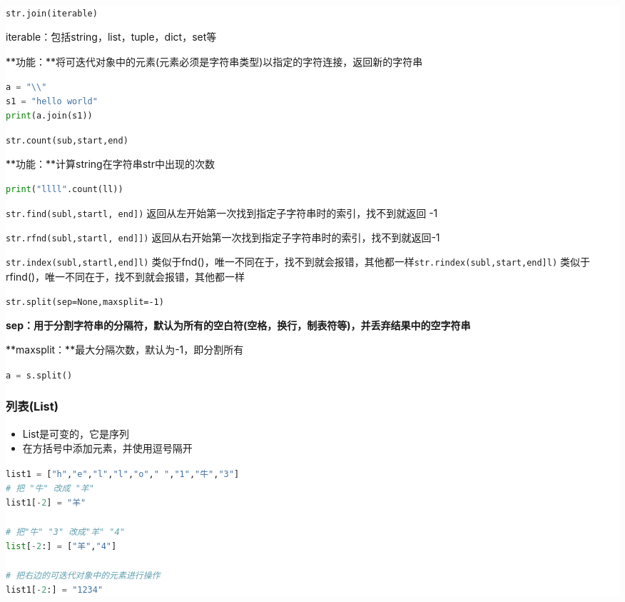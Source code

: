 
`str.join(iterable)`

iterable：包括string，list，tuple，dict，set等

**功能：**将可迭代对象中的元素(元素必须是字符串类型)以指定的字符连接，返回新的字符串

```python
a = "\\"
s1 = "hello world"
print(a.join(s1))
```





`str.count(sub,start,end)`

**功能：**计算string在字符串str中出现的次数

```python
print("llll".count(ll))
```







`str.find(subl,startl, end])` 			返回从左开始第一次找到指定子字符串时的索引，找不到就返回 -1

`str.rfnd(subl,startl, end]])` 		  返回从右开始第一次找到指定子字符串时的索引，找不到就返回-1

`str.index(subl,startl,end]l)` 		 类似于fnd()，唯一不同在于，找不到就会报错，其他都一样`str.rindex(subl,start,end]l)` 		类似于rfind()，唯一不同在于，找不到就会报错，其他都一样





`str.split(sep=None,maxsplit=-1)`

**sep：**用于分割字符串的分隔符，默认为所有的空白符(空格，换行，制表符等)，并丢弃结果中的**空字符串**

**maxsplit：**最大分隔次数，默认为-1，即分割所有

```python
a = s.split()
```









### 列表(List)

- List是可变的，它是序列
- 在方括号中添加元素，并使用逗号隔开

```python
list1 = ["h","e","l","l","o"," ","1","牛","3"]
# 把 "牛" 改成 "羊"
list1[-2] = "羊"

# 把"牛" "3" 改成"羊" "4"
list[-2:] = ["羊","4"]

# 把右边的可迭代对象中的元素进行操作
list1[-2:] = "1234"
```
